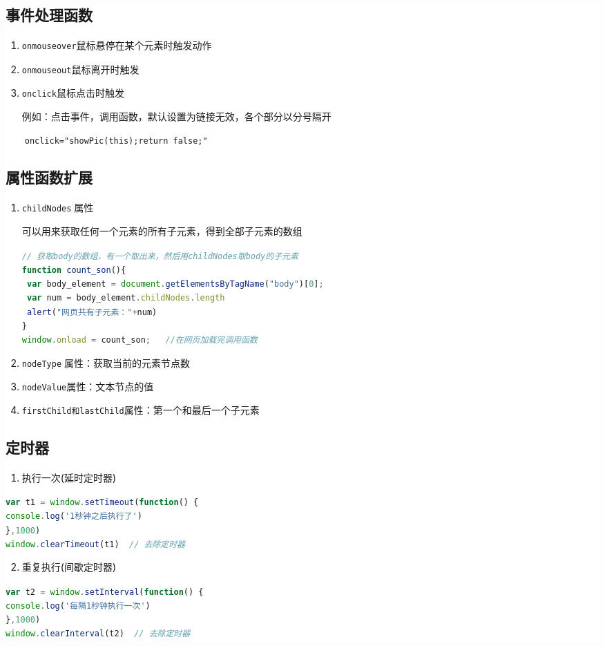 ## 事件处理函数

1. `onmouseover`鼠标悬停在某个元素时触发动作

2. `onmouseout`鼠标离开时触发

3. `onclick`鼠标点击时触发

   例如：点击事件，调用函数，默认设置为链接无效，各个部分以分号隔开

   ​	```onclick="showPic(this);return false;"```

## 属性函数扩展

1. `childNodes` 属性

   可以用来获取任何一个元素的所有子元素，得到全部子元素的数组

   ```javascript
   // 获取body的数组，有一个取出来，然后用childNodes取body的子元素
   function count_son(){
   	var body_element = document.getElementsByTagName("body")[0];
   	var num = body_element.childNodes.length
   	alert("网页共有子元素："+num)
   }
   window.onload = count_son;	//在网页加载完调用函数
   ```

2. `nodeType` 属性：获取当前的元素节点数

3. `nodeValue`属性：文本节点的值

4. `firstChild和lastChild`属性：第一个和最后一个子元素

## 定时器

1. 执行一次(延时定时器)

```javascript
var t1 = window.setTimeout(function() {
console.log('1秒钟之后执行了')
},1000)
window.clearTimeout(t1)  // 去除定时器
```

2. 重复执行(间歇定时器)

```javascript
var t2 = window.setInterval(function() {
console.log('每隔1秒钟执行一次')
},1000)
window.clearInterval(t2)  // 去除定时器
```





